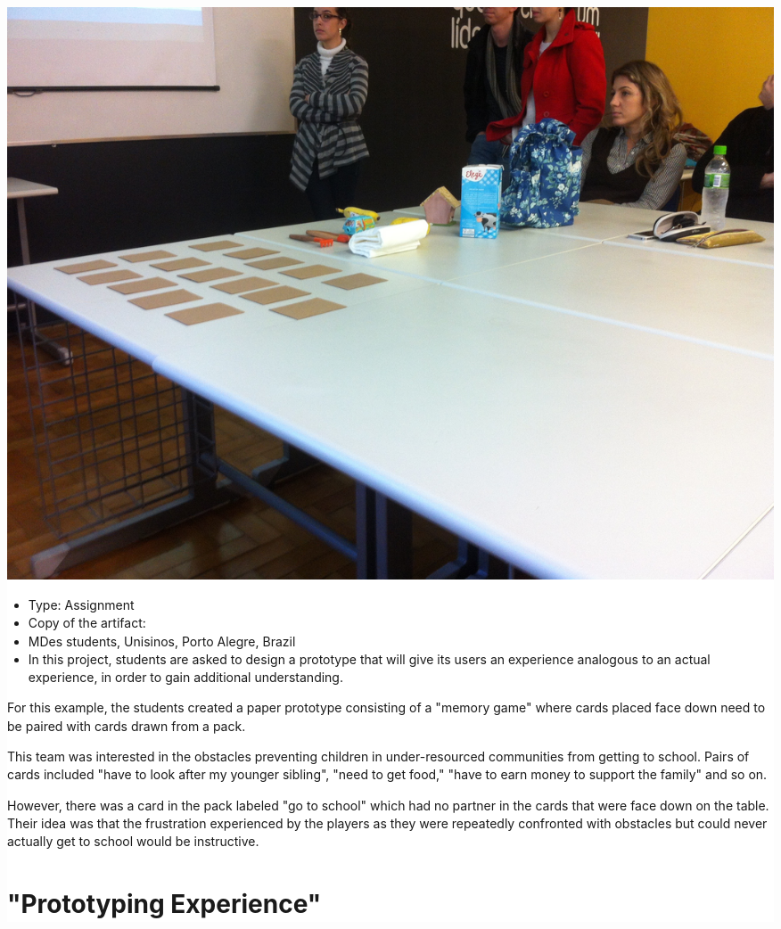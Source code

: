 ![screenshot](images/prototype--memory-game.jpg)
* Type: Assignment
* Copy of the artifact: 
* MDes students, Unisinos, Porto Alegre, Brazil
* In this project, students are asked to design a prototype that will give its users an experience analogous to an actual experience, in order to gain additional understanding.

For this example, the students created a paper prototype consisting of a "memory game" where cards placed face down need to be paired with cards drawn from a pack.

This team was interested in the obstacles preventing children in under-resourced communities from getting to school. Pairs of cards included "have to look after my younger sibling", "need to get food," "have to earn money to support the family" and so on.

However, there was a card in the pack labeled "go to school" which had no partner in the cards that were face down on the table. Their idea was that the frustration experienced by the players as they were repeatedly confronted with obstacles but could never actually get to school would be instructive.

# "Prototyping Experience"